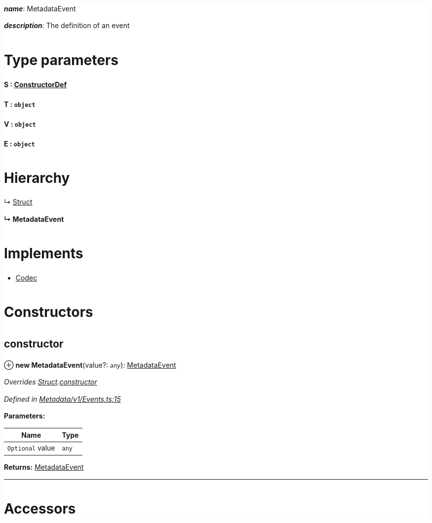 

*__name__*: MetadataEvent

*__description__*: The definition of an event

# Type parameters
#### S :  [ConstructorDef](../modules/_types_.md#constructordef)
#### T :  `object`
#### V :  `object`
#### E :  `object`
# Hierarchy

↳  [Struct](_codec_struct_.struct.md)

**↳ MetadataEvent**

# Implements

* [Codec](../interfaces/_types_.codec.md)

# Constructors

<a id="constructor"></a>

##  constructor

⊕ **new MetadataEvent**(value?: *`any`*): [MetadataEvent](_metadata_v1_events_.metadataevent.md)

*Overrides [Struct](_codec_struct_.struct.md).[constructor](_codec_struct_.struct.md#constructor)*

*Defined in [Metadata/v1/Events.ts:15](https://github.com/polkadot-js/api/blob/5015923/packages/types/src/Metadata/v1/Events.ts#L15)*

**Parameters:**

| Name | Type |
| ------ | ------ |
| `Optional` value | `any` |

**Returns:** [MetadataEvent](_metadata_v1_events_.metadataevent.md)

___

# Accessors

<a id="type"></a>
